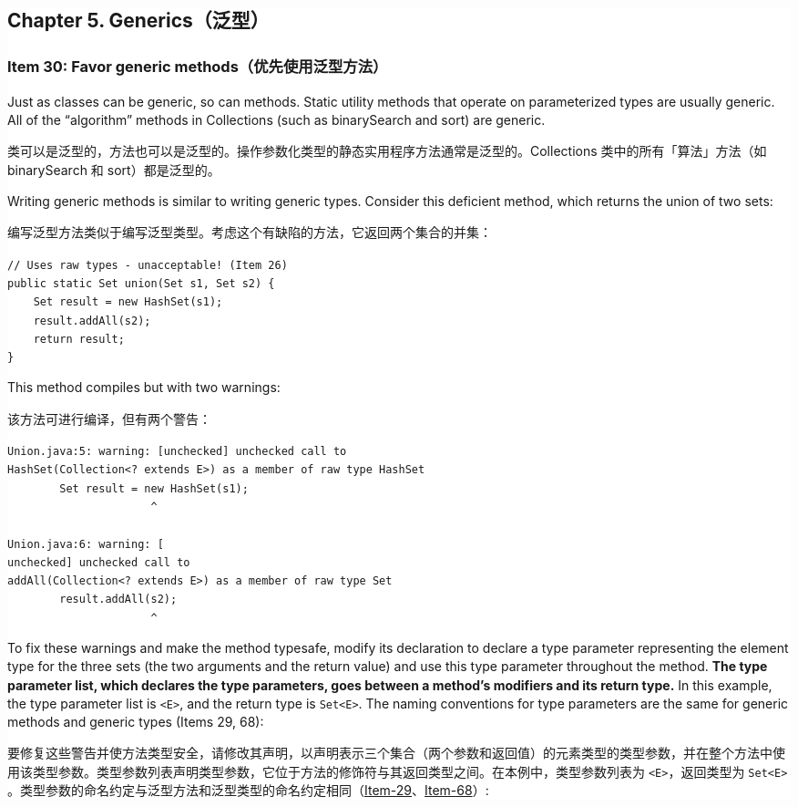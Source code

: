 ## Chapter 5. Generics（泛型）

### Item 30: Favor generic methods（优先使用泛型方法）

Just as classes can be generic, so can methods. Static utility methods that operate on parameterized types are usually
generic. All of the “algorithm” methods in Collections (such as binarySearch and sort) are generic.

类可以是泛型的，方法也可以是泛型的。操作参数化类型的静态实用程序方法通常是泛型的。Collections 类中的所有「算法」方法（如
binarySearch 和 sort）都是泛型的。

Writing generic methods is similar to writing generic types. Consider this deficient method, which returns the union of
two sets:

编写泛型方法类似于编写泛型类型。考虑这个有缺陷的方法，它返回两个集合的并集：

```
// Uses raw types - unacceptable! (Item 26)
public static Set union(Set s1, Set s2) {
    Set result = new HashSet(s1);
    result.addAll(s2);
    return result;
}
```

This method compiles but with two warnings:

该方法可进行编译，但有两个警告：

```
Union.java:5: warning: [unchecked] unchecked call to
HashSet(Collection<? extends E>) as a member of raw type HashSet
        Set result = new HashSet(s1);
                      ^

Union.java:6: warning: [
unchecked] unchecked call to
addAll(Collection<? extends E>) as a member of raw type Set
        result.addAll(s2);
                      ^
```

To fix these warnings and make the method typesafe, modify its declaration to declare a type parameter representing the
element type for the three sets (the two arguments and the return value) and use this type parameter throughout the
method. **The type parameter list, which declares the type parameters, goes between a method’s modifiers and its return
type.** In this example, the type parameter list is `<E>`, and the return type is `Set<E>`. The naming conventions for
type parameters are the same for generic methods and generic types (Items 29, 68):

要修复这些警告并使方法类型安全，请修改其声明，以声明表示三个集合（两个参数和返回值）的元素类型的类型参数，并在整个方法中使用该类型参数。类型参数列表声明类型参数，它位于方法的修饰符与其返回类型之间。在本例中，类型参数列表为
`<E>`，返回类型为 `Set<E>`
。类型参数的命名约定与泛型方法和泛型类型的命名约定相同（[Item-29](../Chapter-5/Chapter-5-Item-29-Favor-generic-types.md)、[Item-68](../Chapter-9/Chapter-9-Item-68-Adhere-to-generally-accepted-naming-conventions.md)）:
